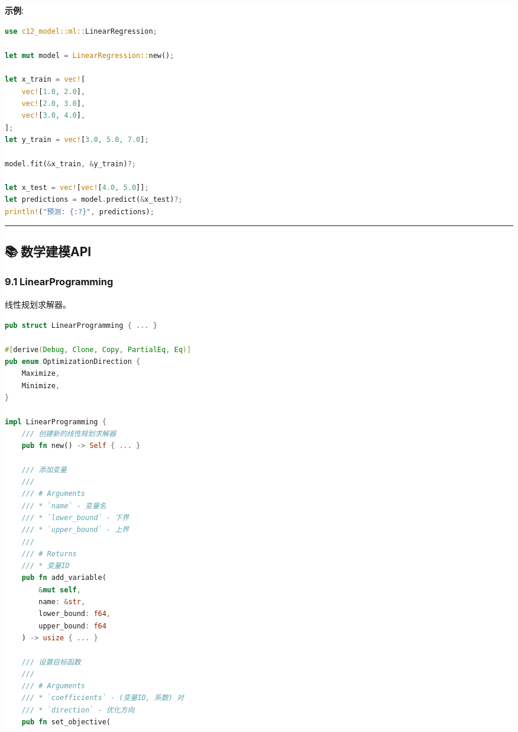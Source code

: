 
**示例**:

```rust
use c12_model::ml::LinearRegression;

let mut model = LinearRegression::new();

let x_train = vec![
    vec![1.0, 2.0],
    vec![2.0, 3.0],
    vec![3.0, 4.0],
];
let y_train = vec![3.0, 5.0, 7.0];

model.fit(&x_train, &y_train)?;

let x_test = vec![vec![4.0, 5.0]];
let predictions = model.predict(&x_test)?;
println!("预测: {:?}", predictions);
```

---

## 📚 数学建模API

### 9.1 LinearProgramming

线性规划求解器。

```rust
pub struct LinearProgramming { ... }

#[derive(Debug, Clone, Copy, PartialEq, Eq)]
pub enum OptimizationDirection {
    Maximize,
    Minimize,
}

impl LinearProgramming {
    /// 创建新的线性规划求解器
    pub fn new() -> Self { ... }
    
    /// 添加变量
    ///
    /// # Arguments
    /// * `name` - 变量名
    /// * `lower_bound` - 下界
    /// * `upper_bound` - 上界
    ///
    /// # Returns
    /// * 变量ID
    pub fn add_variable(
        &mut self,
        name: &str,
        lower_bound: f64,
        upper_bound: f64
    ) -> usize { ... }
    
    /// 设置目标函数
    ///
    /// # Arguments
    /// * `coefficients` - (变量ID, 系数) 对
    /// * `direction` - 优化方向
    pub fn set_objective(
```